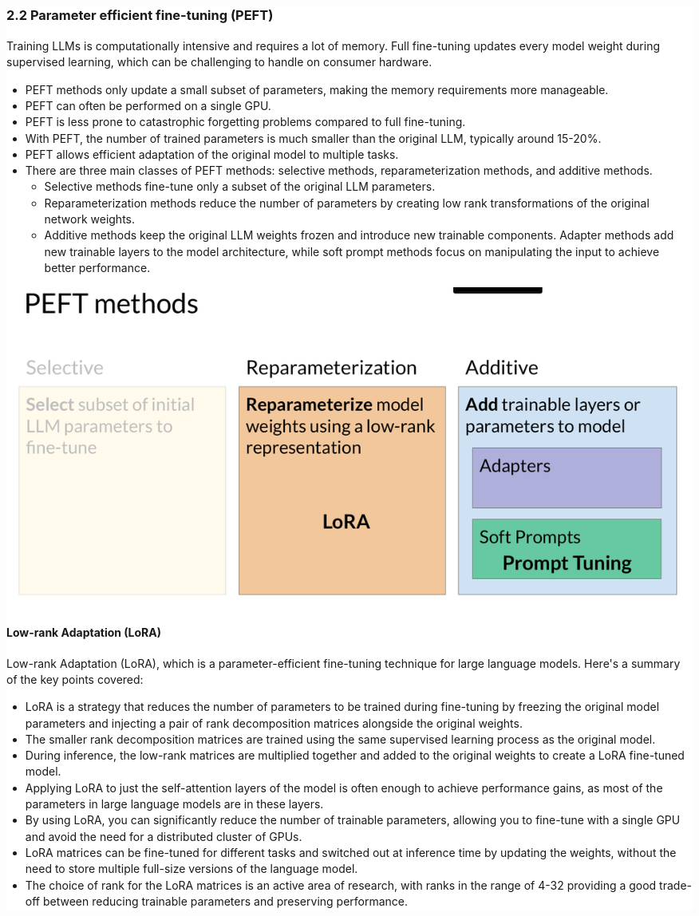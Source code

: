 ### 2.2 Parameter efficient fine-tuning (PEFT)
Training LLMs is computationally intensive and requires a lot of memory.
Full fine-tuning updates every model weight during supervised learning, which can be challenging to handle on consumer hardware.

- PEFT methods only update a small subset of parameters, making the memory requirements more manageable.
- PEFT can often be performed on a single GPU.
- PEFT is less prone to catastrophic forgetting problems compared to full fine-tuning.
- With PEFT, the number of trained parameters is much smaller than the original LLM, typically around 15-20%.
- PEFT allows efficient adaptation of the original model to multiple tasks.
- There are three main classes of PEFT methods: selective methods, reparameterization methods, and additive methods.
    - Selective methods fine-tune only a subset of the original LLM parameters.
    - Reparameterization methods reduce the number of parameters by creating low rank transformations of the original network weights.
    - Additive methods keep the original LLM weights frozen and introduce new trainable components. Adapter methods add new trainable layers to the model architecture, while soft prompt methods focus on manipulating the input to achieve better performance.
  
![PEFT Methods](images/peft-methods.png)


#### Low-rank Adaptation (LoRA)
Low-rank Adaptation (LoRA), which is a parameter-efficient fine-tuning technique for large language models. Here's a summary of the key points covered:
- LoRA is a strategy that reduces the number of parameters to be trained during fine-tuning by freezing the original model parameters and injecting a pair of rank decomposition matrices alongside the original weights.
- The smaller rank decomposition matrices are trained using the same supervised learning process as the original model.
- During inference, the low-rank matrices are multiplied together and added to the original weights to create a LoRA fine-tuned model.
- Applying LoRA to just the self-attention layers of the model is often enough to achieve performance gains, as most of the parameters in large language models are in these layers.
- By using LoRA, you can significantly reduce the number of trainable parameters, allowing you to fine-tune with a single GPU and avoid the need for a distributed cluster of GPUs.
- LoRA matrices can be fine-tuned for different tasks and switched out at inference time by updating the weights, without the need to store multiple full-size versions of the language model.
- The choice of rank for the LoRA matrices is an active area of research, with ranks in the range of 4-32 providing a good trade-off between reducing trainable parameters and preserving performance.
